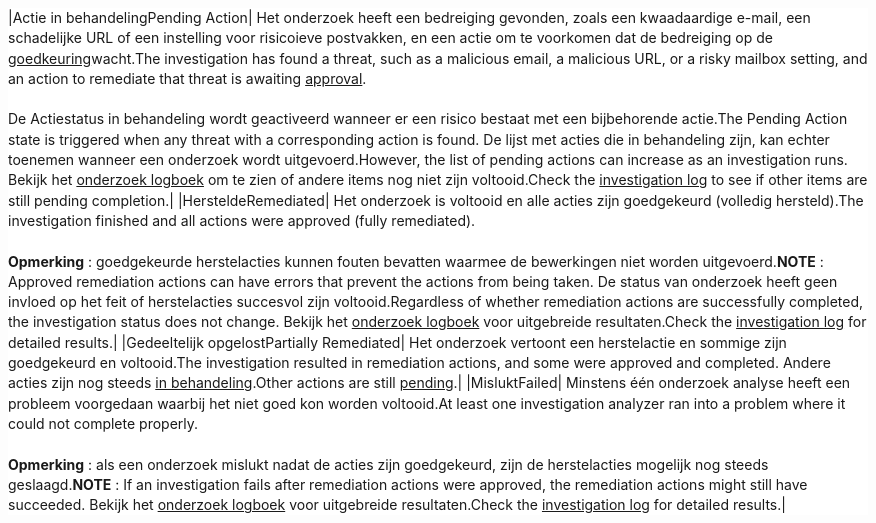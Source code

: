 |<span data-ttu-id="381f7-139">Actie in behandeling</span><span class="sxs-lookup"><span data-stu-id="381f7-139">Pending Action</span></span>| <span data-ttu-id="381f7-140">Het onderzoek heeft een bedreiging gevonden, zoals een kwaadaardige e-mail, een schadelijke URL of een instelling voor risicoieve postvakken, en een actie om te voorkomen dat de bedreiging op de [goedkeuring](https://docs.microsoft.com/microsoft-365/security/office-365-security/air-review-approve-pending-completed-actions)wacht.</span><span class="sxs-lookup"><span data-stu-id="381f7-140">The investigation has found a threat, such as a malicious email, a malicious URL, or a risky mailbox setting, and an action to remediate that threat is awaiting [approval](https://docs.microsoft.com/microsoft-365/security/office-365-security/air-review-approve-pending-completed-actions).</span></span><br/><br/><span data-ttu-id="381f7-141">De Actiestatus in behandeling wordt geactiveerd wanneer er een risico bestaat met een bijbehorende actie.</span><span class="sxs-lookup"><span data-stu-id="381f7-141">The Pending Action state is triggered when any threat with a corresponding action is found.</span></span> <span data-ttu-id="381f7-142">De lijst met acties die in behandeling zijn, kan echter toenemen wanneer een onderzoek wordt uitgevoerd.</span><span class="sxs-lookup"><span data-stu-id="381f7-142">However, the list of pending actions can increase as an investigation runs.</span></span> <span data-ttu-id="381f7-143">Bekijk het [onderzoek logboek](https://docs.microsoft.com/microsoft-365/security/office-365-security/air-view-investigation-results#playbook-log) om te zien of andere items nog niet zijn voltooid.</span><span class="sxs-lookup"><span data-stu-id="381f7-143">Check the [investigation log](https://docs.microsoft.com/microsoft-365/security/office-365-security/air-view-investigation-results#playbook-log) to see if other items are still pending completion.</span></span>|
|<span data-ttu-id="381f7-144">Herstelde</span><span class="sxs-lookup"><span data-stu-id="381f7-144">Remediated</span></span>| <span data-ttu-id="381f7-145">Het onderzoek is voltooid en alle acties zijn goedgekeurd (volledig hersteld).</span><span class="sxs-lookup"><span data-stu-id="381f7-145">The investigation finished and all actions were approved (fully remediated).</span></span><br/><br/><span data-ttu-id="381f7-146">**Opmerking** : goedgekeurde herstelacties kunnen fouten bevatten waarmee de bewerkingen niet worden uitgevoerd.</span><span class="sxs-lookup"><span data-stu-id="381f7-146">**NOTE** : Approved remediation actions can have errors that prevent the actions from being taken.</span></span> <span data-ttu-id="381f7-147">De status van onderzoek heeft geen invloed op het feit of herstelacties succesvol zijn voltooid.</span><span class="sxs-lookup"><span data-stu-id="381f7-147">Regardless of whether remediation actions are successfully completed, the investigation status does not change.</span></span> <span data-ttu-id="381f7-148">Bekijk het [onderzoek logboek](https://docs.microsoft.com/microsoft-365/security/office-365-security/air-view-investigation-results) voor uitgebreide resultaten.</span><span class="sxs-lookup"><span data-stu-id="381f7-148">Check the [investigation log](https://docs.microsoft.com/microsoft-365/security/office-365-security/air-view-investigation-results) for detailed results.</span></span>|
|<span data-ttu-id="381f7-149">Gedeeltelijk opgelost</span><span class="sxs-lookup"><span data-stu-id="381f7-149">Partially Remediated</span></span>| <span data-ttu-id="381f7-150">Het onderzoek vertoont een herstelactie en sommige zijn goedgekeurd en voltooid.</span><span class="sxs-lookup"><span data-stu-id="381f7-150">The investigation resulted in remediation actions, and some were approved and completed.</span></span> <span data-ttu-id="381f7-151">Andere acties zijn nog steeds [in behandeling](https://docs.microsoft.com/microsoft-365/security/office-365-security/air-review-approve-pending-completed-actions).</span><span class="sxs-lookup"><span data-stu-id="381f7-151">Other actions are still [pending](https://docs.microsoft.com/microsoft-365/security/office-365-security/air-review-approve-pending-completed-actions).</span></span>|
|<span data-ttu-id="381f7-152">Mislukt</span><span class="sxs-lookup"><span data-stu-id="381f7-152">Failed</span></span>| <span data-ttu-id="381f7-153">Minstens één onderzoek analyse heeft een probleem voorgedaan waarbij het niet goed kon worden voltooid.</span><span class="sxs-lookup"><span data-stu-id="381f7-153">At least one investigation analyzer ran into a problem where it could not complete properly.</span></span> <br/><br/><span data-ttu-id="381f7-154">**Opmerking** : als een onderzoek mislukt nadat de acties zijn goedgekeurd, zijn de herstelacties mogelijk nog steeds geslaagd.</span><span class="sxs-lookup"><span data-stu-id="381f7-154">**NOTE** : If an investigation fails after remediation actions were approved, the remediation actions might still have succeeded.</span></span> <span data-ttu-id="381f7-155">Bekijk het [onderzoek logboek](https://docs.microsoft.com/microsoft-365/security/office-365-security/air-view-investigation-results) voor uitgebreide resultaten.</span><span class="sxs-lookup"><span data-stu-id="381f7-155">Check the [investigation log](https://docs.microsoft.com/microsoft-365/security/office-365-security/air-view-investigation-results) for detailed results.</span></span>|